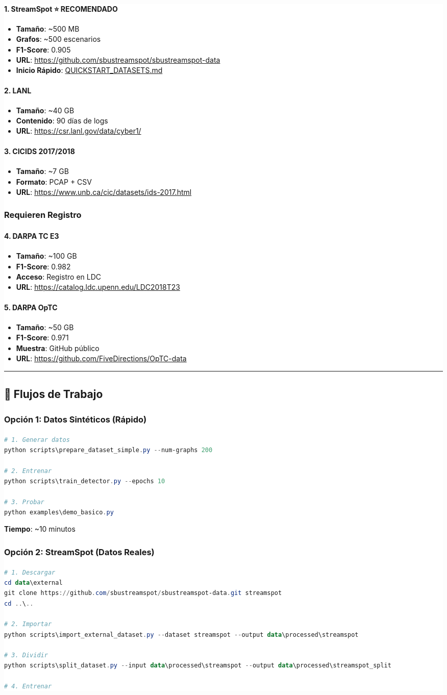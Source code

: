 #### 1. StreamSpot ⭐ RECOMENDADO
- **Tamaño**: ~500 MB
- **Grafos**: ~500 escenarios
- **F1-Score**: 0.905
- **URL**: https://github.com/sbustreamspot/sbustreamspot-data
- **Inicio Rápido**: [QUICKSTART_DATASETS.md](QUICKSTART_DATASETS.md)

#### 2. LANL
- **Tamaño**: ~40 GB
- **Contenido**: 90 días de logs
- **URL**: https://csr.lanl.gov/data/cyber1/

#### 3. CICIDS 2017/2018
- **Tamaño**: ~7 GB
- **Formato**: PCAP + CSV
- **URL**: https://www.unb.ca/cic/datasets/ids-2017.html

### Requieren Registro

#### 4. DARPA TC E3
- **Tamaño**: ~100 GB
- **F1-Score**: 0.982
- **Acceso**: Registro en LDC
- **URL**: https://catalog.ldc.upenn.edu/LDC2018T23

#### 5. DARPA OpTC
- **Tamaño**: ~50 GB
- **F1-Score**: 0.971
- **Muestra**: GitHub público
- **URL**: https://github.com/FiveDirections/OpTC-data

---

## 🚀 Flujos de Trabajo

### Opción 1: Datos Sintéticos (Rápido)
```powershell
# 1. Generar datos
python scripts\prepare_dataset_simple.py --num-graphs 200

# 2. Entrenar
python scripts\train_detector.py --epochs 10

# 3. Probar
python examples\demo_basico.py
```
**Tiempo**: ~10 minutos

### Opción 2: StreamSpot (Datos Reales)
```powershell
# 1. Descargar
cd data\external
git clone https://github.com/sbustreamspot/sbustreamspot-data.git streamspot
cd ..\..

# 2. Importar
python scripts\import_external_dataset.py --dataset streamspot --output data\processed\streamspot

# 3. Dividir
python scripts\split_dataset.py --input data\processed\streamspot --output data\processed\streamspot_split

# 4. Entrenar
```